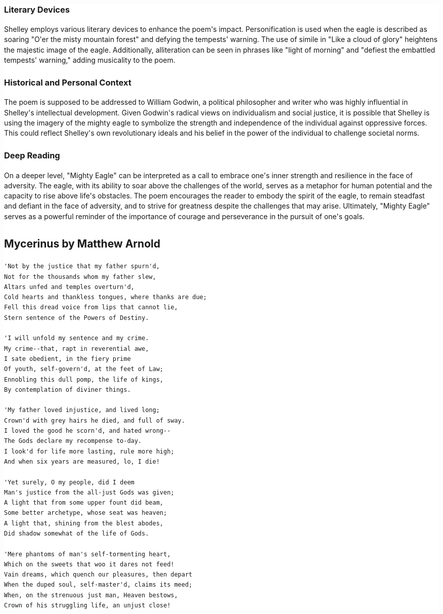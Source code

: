 ### Literary Devices

Shelley employs various literary devices to enhance the poem's impact. Personification is used when the eagle is described as soaring "O'er the misty mountain forest" and defying the tempests' warning. The use of simile in "Like a cloud of glory" heightens the majestic image of the eagle. Additionally, alliteration can be seen in phrases like "light of morning" and "defiest the embattled tempests' warning," adding musicality to the poem.

### Historical and Personal Context

The poem is supposed to be addressed to William Godwin, a political philosopher and writer who was highly influential in Shelley's intellectual development. Given Godwin's radical views on individualism and social justice, it is possible that Shelley is using the imagery of the mighty eagle to symbolize the strength and independence of the individual against oppressive forces. This could reflect Shelley's own revolutionary ideals and his belief in the power of the individual to challenge societal norms.

### Deep Reading

On a deeper level, "Mighty Eagle" can be interpreted as a call to embrace one's inner strength and resilience in the face of adversity. The eagle, with its ability to soar above the challenges of the world, serves as a metaphor for human potential and the capacity to rise above life's obstacles. The poem encourages the reader to embody the spirit of the eagle, to remain steadfast and defiant in the face of adversity, and to strive for greatness despite the challenges that may arise. Ultimately, "Mighty Eagle" serves as a powerful reminder of the importance of courage and perseverance in the pursuit of one's goals.

## Mycerinus by Matthew Arnold

```
'Not by the justice that my father spurn'd,
Not for the thousands whom my father slew,
Altars unfed and temples overturn'd,
Cold hearts and thankless tongues, where thanks are due;
Fell this dread voice from lips that cannot lie,
Stern sentence of the Powers of Destiny.

'I will unfold my sentence and my crime.
My crime--that, rapt in reverential awe,
I sate obedient, in the fiery prime
Of youth, self-govern'd, at the feet of Law;
Ennobling this dull pomp, the life of kings,
By contemplation of diviner things.

'My father loved injustice, and lived long;
Crown'd with grey hairs he died, and full of sway.
I loved the good he scorn'd, and hated wrong--
The Gods declare my recompense to-day.
I look'd for life more lasting, rule more high;
And when six years are measured, lo, I die!

'Yet surely, O my people, did I deem
Man's justice from the all-just Gods was given;
A light that from some upper fount did beam,
Some better archetype, whose seat was heaven;
A light that, shining from the blest abodes,
Did shadow somewhat of the life of Gods.

'Mere phantoms of man's self-tormenting heart,
Which on the sweets that woo it dares not feed!
Vain dreams, which quench our pleasures, then depart
When the duped soul, self-master'd, claims its meed;
When, on the strenuous just man, Heaven bestows,
Crown of his struggling life, an unjust close!
```